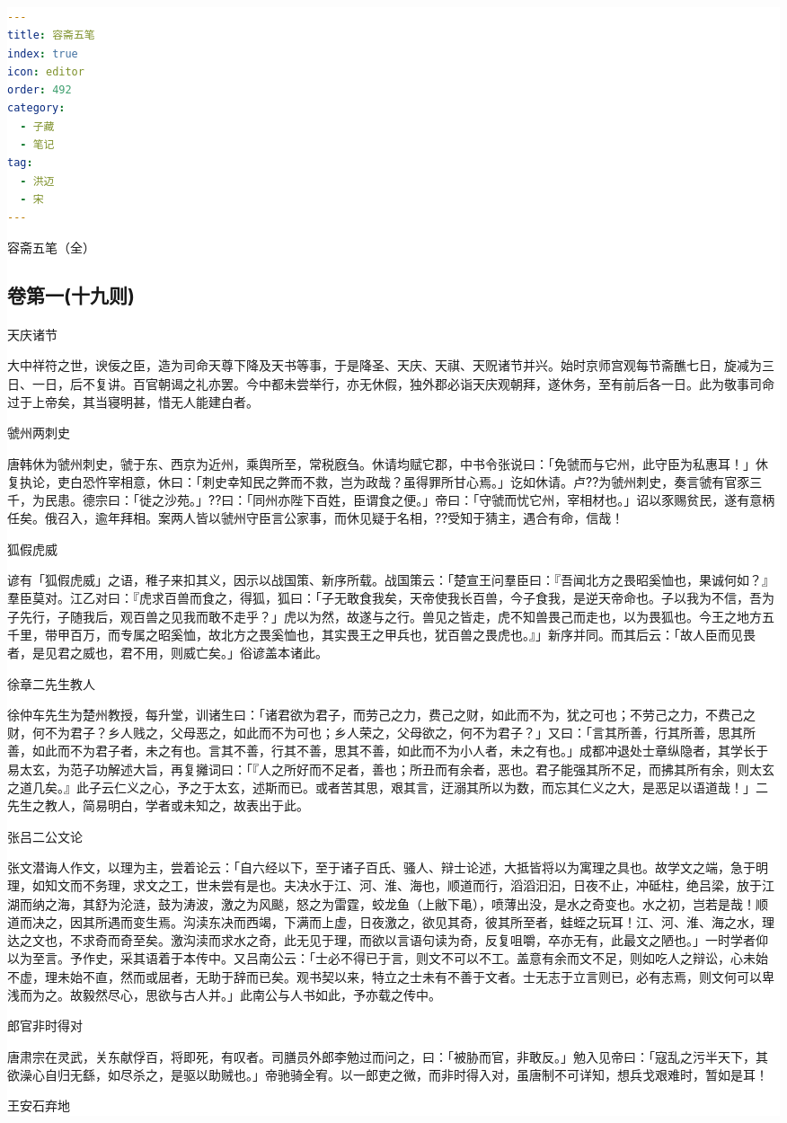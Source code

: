```yaml
---
title: 容斋五笔
index: true
icon: editor
order: 492
category:
  - 子藏
  - 笔记
tag:
  - 洪迈
  - 宋
---
```


容斋五笔（全）  

## 卷第一(十九则)  

天庆诸节  

大中祥符之世，谀佞之臣，造为司命天尊下降及天书等事，于是降圣、天庆、天祺、天贶诸节并兴。始时京师宫观每节斋醮七日，旋减为三日、一日，后不复讲。百官朝谒之礼亦罢。今中都未尝举行，亦无休假，独外郡必诣天庆观朝拜，遂休务，至有前后各一日。此为敬事司命过于上帝矣，其当寝明甚，惜无人能建白者。  

虢州两刺史  

唐韩休为虢州刺史，虢于东、西京为近州，乘舆所至，常税廐刍。休请均赋它郡，中书令张说曰：「免虢而与它州，此守臣为私惠耳！」休复执论，吏白恐忤宰相意，休曰：「刺史幸知民之弊而不救，岂为政哉？虽得罪所甘心焉。」讫如休请。卢??为虢州刺史，奏言虢有官豕三千，为民患。德宗曰：「徙之沙苑。」??曰：「同州亦陛下百姓，臣谓食之便。」帝曰：「守虢而忧它州，宰相材也。」诏以豕赐贫民，遂有意柄任矣。俄召入，逾年拜相。案两人皆以虢州守臣言公家事，而休见疑于名相，??受知于猜主，遇合有命，信哉！  

狐假虎威  

谚有「狐假虎威」之语，稚子来扣其义，因示以战国策、新序所载。战国策云：「楚宣王问羣臣曰：『吾闻北方之畏昭奚恤也，果诚何如？』羣臣莫对。江乙对曰：『虎求百兽而食之，得狐，狐曰：「子无敢食我矣，天帝使我长百兽，今子食我，是逆天帝命也。子以我为不信，吾为子先行，子随我后，观百兽之见我而敢不走乎？」虎以为然，故遂与之行。兽见之皆走，虎不知兽畏己而走也，以为畏狐也。今王之地方五千里，带甲百万，而专属之昭奚恤，故北方之畏奚恤也，其实畏王之甲兵也，犹百兽之畏虎也。』」新序并同。而其后云：「故人臣而见畏者，是见君之威也，君不用，则威亡矣。」俗谚盖本诸此。  

徐章二先生教人  

徐仲车先生为楚州教授，每升堂，训诸生曰：「诸君欲为君子，而劳己之力，费己之财，如此而不为，犹之可也；不劳己之力，不费己之财，何不为君子？乡人贱之，父母恶之，如此而不为可也；乡人荣之，父母欲之，何不为君子？」又曰：「言其所善，行其所善，思其所善，如此而不为君子者，未之有也。言其不善，行其不善，思其不善，如此而不为小人者，未之有也。」成都冲退处士章纵隐者，其学长于易太玄，为范子功解述大旨，再复攡词曰：「『人之所好而不足者，善也；所丑而有余者，恶也。君子能强其所不足，而拂其所有余，则太玄之道几矣。』此子云仁义之心，予之于太玄，述斯而已。或者苦其思，艰其言，迂溺其所以为数，而忘其仁义之大，是恶足以语道哉！」二先生之教人，简易明白，学者或未知之，故表出于此。  

张吕二公文论  

张文潜诲人作文，以理为主，尝着论云：「自六经以下，至于诸子百氏、骚人、辩士论述，大抵皆将以为寓理之具也。故学文之端，急于明理，如知文而不务理，求文之工，世未尝有是也。夫决水于江、河、淮、海也，顺道而行，滔滔汩汩，日夜不止，冲砥柱，绝吕梁，放于江湖而纳之海，其舒为沦涟，鼓为涛波，激之为风颷，怒之为雷霆，蛟龙鱼（上敝下黾），喷薄出没，是水之奇变也。水之初，岂若是哉！顺道而决之，因其所遇而变生焉。沟渎东决而西竭，下满而上虚，日夜激之，欲见其奇，彼其所至者，蛙蛭之玩耳！江、河、淮、海之水，理达之文也，不求奇而奇至矣。激沟渎而求水之奇，此无见于理，而欲以言语句读为奇，反复咀嚼，卒亦无有，此最文之陋也。」一时学者仰以为至言。予作史，采其语着于本传中。又吕南公云：「士必不得已于言，则文不可以不工。盖意有余而文不足，则如吃人之辩讼，心未始不虚，理未始不直，然而或屈者，无助于辞而已矣。观书契以来，特立之士未有不善于文者。士无志于立言则已，必有志焉，则文何可以卑浅而为之。故毅然尽心，思欲与古人并。」此南公与人书如此，予亦载之传中。  

郎官非时得对  

唐肃宗在灵武，关东献俘百，将即死，有叹者。司膳员外郎李勉过而问之，曰：「被胁而官，非敢反。」勉入见帝曰：「寇乱之污半天下，其欲澡心自归无繇，如尽杀之，是驱以助贼也。」帝驰骑全宥。以一郎吏之微，而非时得入对，虽唐制不可详知，想兵戈艰难时，暂如是耳！  

王安石弃地  
